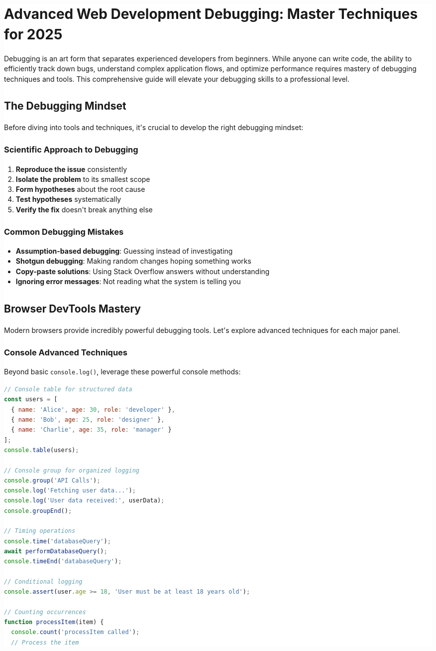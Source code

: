 # Advanced Web Development Debugging: Master Techniques for 2025

Debugging is an art form that separates experienced developers from beginners. While anyone can write code, the ability to efficiently track down bugs, understand complex application flows, and optimize performance requires mastery of debugging techniques and tools. This comprehensive guide will elevate your debugging skills to a professional level.

## The Debugging Mindset

Before diving into tools and techniques, it's crucial to develop the right debugging mindset:

### Scientific Approach to Debugging

1. **Reproduce the issue** consistently
2. **Isolate the problem** to its smallest scope  
3. **Form hypotheses** about the root cause
4. **Test hypotheses** systematically
5. **Verify the fix** doesn't break anything else

### Common Debugging Mistakes

- **Assumption-based debugging**: Guessing instead of investigating
- **Shotgun debugging**: Making random changes hoping something works
- **Copy-paste solutions**: Using Stack Overflow answers without understanding
- **Ignoring error messages**: Not reading what the system is telling you

## Browser DevTools Mastery

Modern browsers provide incredibly powerful debugging tools. Let's explore advanced techniques for each major panel.

### Console Advanced Techniques

Beyond basic `console.log()`, leverage these powerful console methods:

```javascript
// Console table for structured data
const users = [
  { name: 'Alice', age: 30, role: 'developer' },
  { name: 'Bob', age: 25, role: 'designer' },
  { name: 'Charlie', age: 35, role: 'manager' }
];
console.table(users);

// Console group for organized logging
console.group('API Calls');
console.log('Fetching user data...');
console.log('User data received:', userData);
console.groupEnd();

// Timing operations
console.time('databaseQuery');
await performDatabaseQuery();
console.timeEnd('databaseQuery');

// Conditional logging
console.assert(user.age >= 18, 'User must be at least 18 years old');

// Counting occurrences
function processItem(item) {
  console.count('processItem called');
  // Process the item
```